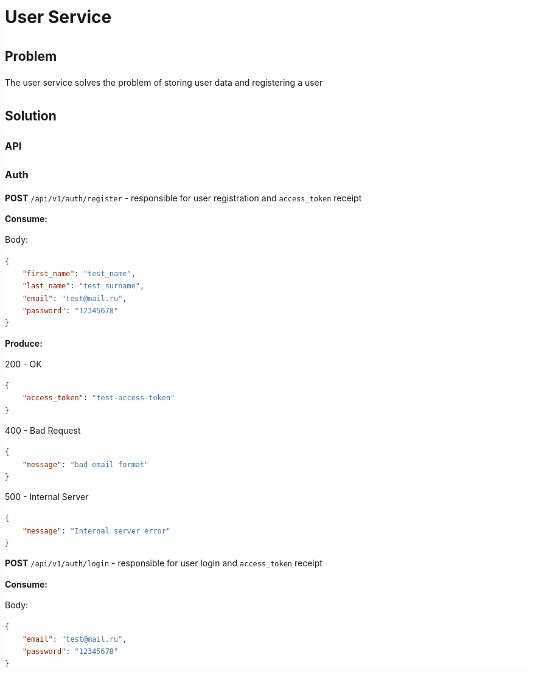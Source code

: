 # User Service

## Problem
The user service solves the problem of storing user data and registering a user

## Solution

### API

### Auth

**POST** `/api/v1/auth/register` - responsible for user registration and `access_token` receipt

**Consume:**

Body:
```json
{
	"first_name": "test_name",
	"last_name": "test_surname",
	"email": "test@mail.ru",
	"password": "12345678"
}
```

**Produce:**

200 - OK
```json
{
	"access_token": "test-access-token"
}
```

400 - Bad Request
```json
{
	"message": "bad email format" 
}
```

500 - Internal Server
```json
{
	"message": "Internal server error"
}
```

**POST** `/api/v1/auth/login` - responsible for user login and `access_token` receipt

**Consume:**

Body:
```json
{
	"email": "test@mail.ru",
	"password": "12345678"
}
```
